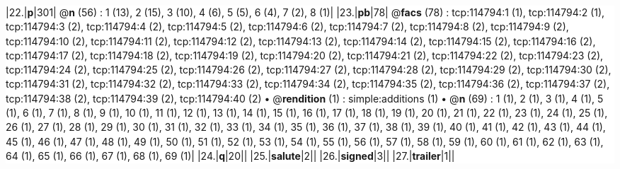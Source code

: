 |22.|__p__|301| @__n__ (56) : 1 (13), 2 (15), 3 (10), 4 (6), 5 (5), 6 (4), 7 (2), 8 (1)|
|23.|__pb__|78| @__facs__ (78) : tcp:114794:1 (1), tcp:114794:2 (1), tcp:114794:3 (2), tcp:114794:4 (2), tcp:114794:5 (2), tcp:114794:6 (2), tcp:114794:7 (2), tcp:114794:8 (2), tcp:114794:9 (2), tcp:114794:10 (2), tcp:114794:11 (2), tcp:114794:12 (2), tcp:114794:13 (2), tcp:114794:14 (2), tcp:114794:15 (2), tcp:114794:16 (2), tcp:114794:17 (2), tcp:114794:18 (2), tcp:114794:19 (2), tcp:114794:20 (2), tcp:114794:21 (2), tcp:114794:22 (2), tcp:114794:23 (2), tcp:114794:24 (2), tcp:114794:25 (2), tcp:114794:26 (2), tcp:114794:27 (2), tcp:114794:28 (2), tcp:114794:29 (2), tcp:114794:30 (2), tcp:114794:31 (2), tcp:114794:32 (2), tcp:114794:33 (2), tcp:114794:34 (2), tcp:114794:35 (2), tcp:114794:36 (2), tcp:114794:37 (2), tcp:114794:38 (2), tcp:114794:39 (2), tcp:114794:40 (2)  •  @__rendition__ (1) : simple:additions (1)  •  @__n__ (69) : 1 (1), 2 (1), 3 (1), 4 (1), 5 (1), 6 (1), 7 (1), 8 (1), 9 (1), 10 (1), 11 (1), 12 (1), 13 (1), 14 (1), 15 (1), 16 (1), 17 (1), 18 (1), 19 (1), 20 (1), 21 (1), 22 (1), 23 (1), 24 (1), 25 (1), 26 (1), 27 (1), 28 (1), 29 (1), 30 (1), 31 (1), 32 (1), 33 (1), 34 (1), 35 (1), 36 (1), 37 (1), 38 (1), 39 (1), 40 (1), 41 (1), 42 (1), 43 (1), 44 (1), 45 (1), 46 (1), 47 (1), 48 (1), 49 (1), 50 (1), 51 (1), 52 (1), 53 (1), 54 (1), 55 (1), 56 (1), 57 (1), 58 (1), 59 (1), 60 (1), 61 (1), 62 (1), 63 (1), 64 (1), 65 (1), 66 (1), 67 (1), 68 (1), 69 (1)|
|24.|__q__|20||
|25.|__salute__|2||
|26.|__signed__|3||
|27.|__trailer__|1||
